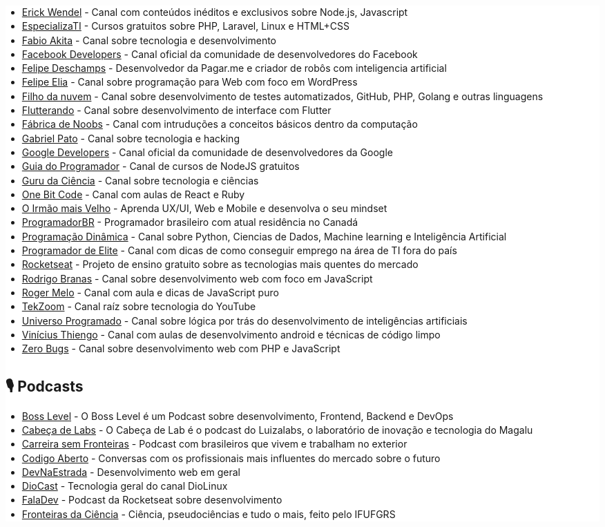 * [Erick Wendel](https://www.youtube.com/c/ErickWendelTreinamentos) - Canal com conteúdos inéditos e exclusivos sobre Node.js, Javascript
* [EspecializaTI](https://www.youtube.com/user/especializati) - Cursos gratuitos sobre PHP, Laravel, Linux e HTML+CSS
* [Fabio Akita](https://www.youtube.com/user/AkitaOnRails) - Canal sobre tecnologia e desenvolvimento
* [Facebook Developers](https://www.youtube.com/user/FacebookDevelopers) - Canal oficial da comunidade de desenvolvedores do Facebook
* [Felipe Deschamps](https://www.youtube.com/channel/UCU5JicSrEM5A63jkJ2QvGYw) - Desenvolvedor da Pagar.me e criador de robôs com inteligencia artificial
* [Felipe Elia](https://www.youtube.com/channel/UCD_26rOE3ClALcZreTkyIoQ) - Canal sobre programação para Web com foco em WordPress
* [Filho da nuvem](https://www.youtube.com/Filhodanuvem) - Canal sobre desenvolvimento de testes automatizados, GitHub, PHP, Golang e outras linguagens
* [Flutterando](https://www.youtube.com/channel/UCplT2lzN6MHlVHHLt6so39A) - Canal sobre desenvolvimento de interface com Flutter
* [Fábrica de Noobs](https://www.youtube.com/channel/UCGObNjkNjo1OUPLlm8BTb3A) - Canal com intruduções a conceitos básicos dentro da computação
* [Gabriel Pato](https://www.youtube.com/channel/UC70YG2WHVxlOJRng4v-CIFQ) - Canal sobre tecnologia e hacking
* [Google Developers](https://www.youtube.com/user/GoogleDevelopers) - Canal oficial da comunidade de desenvolvedores da Google
* [Guia do Programador](https://www.youtube.com/c/GuiadoProgramador) - Canal de cursos de NodeJS gratuitos
* [Guru da Ciência](https://www.youtube.com/user/LimaoAzeddo) - Canal sobre tecnologia e ciências
* [One Bit Code](https://www.youtube.com/c/OneBitCode) - Canal com aulas de React e Ruby
* [O Irmão mais Velho](https://www.youtube.com/channel/UC5cfBZHUQpcMvBJDBaX8-jg/featured) - Aprenda UX/UI, Web e Mobile e desenvolva o seu mindset
* [ProgramadorBR](https://www.youtube.com/channel/UCrdgeUeCll2QKmqmihIgKBQ) - Programador brasileiro com atual residência no Canadá
* [Programação Dinâmica](https://www.youtube.com/c/ProgramaçãoDinâmica) - Canal sobre Python, Ciencias de Dados, Machine learning e Inteligência Artificial
* [Programador de Elite](https://www.youtube.com/c/ProgramadordeElite/featured) - Canal com dicas de como conseguir emprego na área de TI fora do país
* [Rocketseat](https://www.youtube.com/channel/UCSfwM5u0Kce6Cce8_S72olg) - Projeto de ensino gratuito sobre as tecnologias mais quentes do mercado
* [Rodrigo Branas](https://www.youtube.com/user/rodrigobranas) - Canal sobre desenvolvimento web com foco em JavaScript
* [Roger Melo](https://www.youtube.com/c/RogerMelo) - Canal com aula e dicas de JavaScript puro
* [TekZoom](https://www.youtube.com/channel/UCPIAn-SWhJzBilt1MekO4Vg) - Canal raíz sobre tecnologia do YouTube
* [Universo Programado](https://www.youtube.com/channel/UCf_kacKyoRRUP0nM3obzFbg) - Canal sobre lógica por trás do desenvolvimento de inteligências artificiais
* [Vinícius Thiengo](https://www.youtube.com/c/ThiengoCalopsita/) - Canal com aulas de desenvolvimento android e técnicas de código limpo
* [Zero Bugs](https://www.youtube.com/c/ZeroBugs) - Canal sobre desenvolvimento web com PHP e JavaScript

## 🎙 Podcasts
* [Boss Level](https://open.spotify.com/show/003zbichzSTjf3m7W2Sfvc) - O Boss Level é um Podcast sobre desenvolvimento, Frontend, Backend e DevOps
* [Cabeça de Labs](https://www.cabecadelab.com.br/) - O Cabeça de Lab é o podcast do Luizalabs, o laboratório de inovação e tecnologia do Magalu
* [Carreira sem Fronteiras](https://www.carreirasemfronteiras.com.br/) - Podcast com brasileiros que vivem e trabalham no exterior
* [Codigo Aberto](https://www.b9.com.br/shows/codigoaberto/) - Conversas com os profissionais mais influentes do mercado sobre o futuro
* [DevNaEstrada](https://devnaestrada.com.br/) - Desenvolvimento web em geral
* [DioCast](https://castbox.fm/app/castbox/player/id1323408) - Tecnologia geral do canal DioLinux
* [FalaDev](https://open.spotify.com/show/3TNsKUGlP9YbV1pgy3ACrW) - Podcast da Rocketseat sobre desenvolvimento
* [Fronteiras da Ciência](http://www.ufrgs.br/frontdaciencia/) - Ciência, pseudociências e tudo o mais, feito pelo IFUFGRS